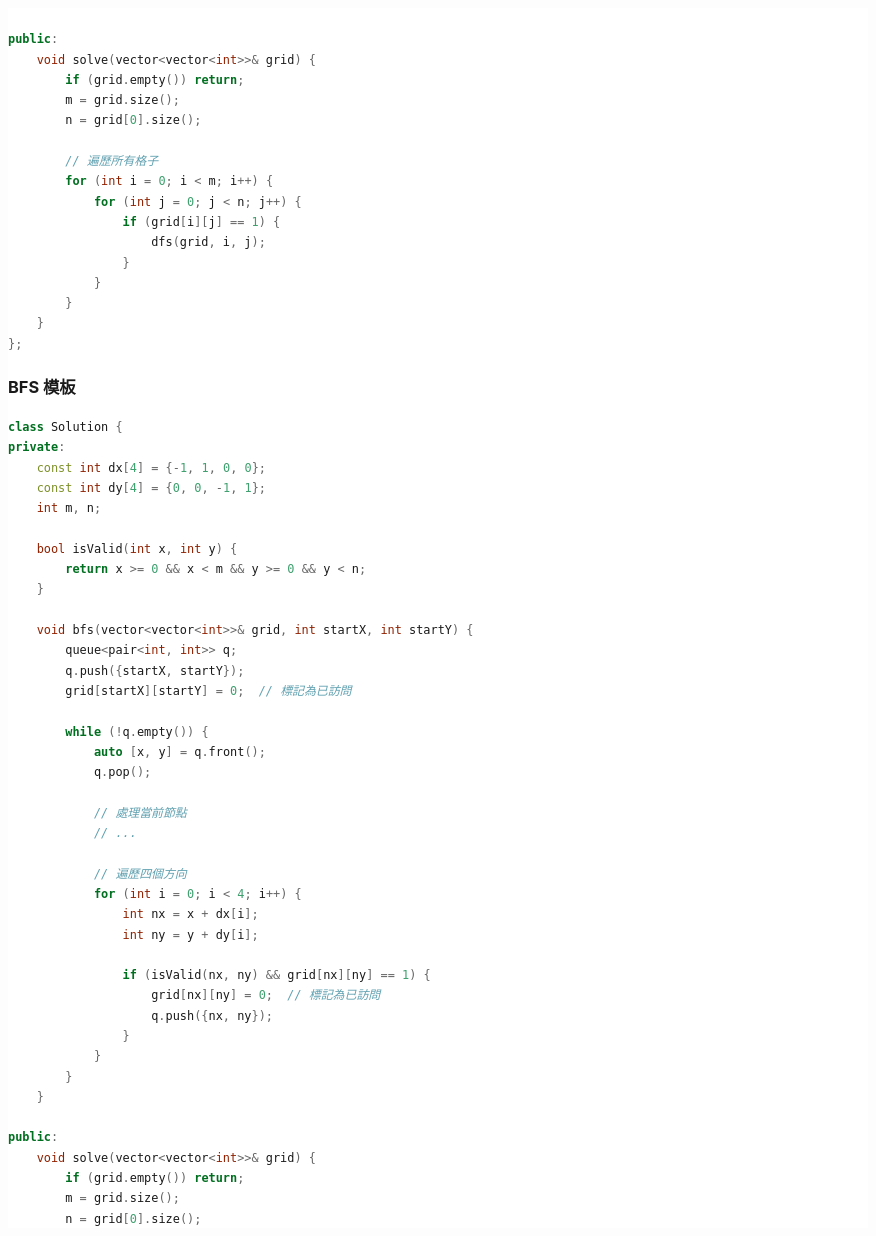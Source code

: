 ```cpp

public:
    void solve(vector<vector<int>>& grid) {
        if (grid.empty()) return;
        m = grid.size();
        n = grid[0].size();

        // 遍歷所有格子
        for (int i = 0; i < m; i++) {
            for (int j = 0; j < n; j++) {
                if (grid[i][j] == 1) {
                    dfs(grid, i, j);
                }
            }
        }
    }
};
```

### BFS 模板

```cpp
class Solution {
private:
    const int dx[4] = {-1, 1, 0, 0};
    const int dy[4] = {0, 0, -1, 1};
    int m, n;

    bool isValid(int x, int y) {
        return x >= 0 && x < m && y >= 0 && y < n;
    }

    void bfs(vector<vector<int>>& grid, int startX, int startY) {
        queue<pair<int, int>> q;
        q.push({startX, startY});
        grid[startX][startY] = 0;  // 標記為已訪問

        while (!q.empty()) {
            auto [x, y] = q.front();
            q.pop();

            // 處理當前節點
            // ...

            // 遍歷四個方向
            for (int i = 0; i < 4; i++) {
                int nx = x + dx[i];
                int ny = y + dy[i];

                if (isValid(nx, ny) && grid[nx][ny] == 1) {
                    grid[nx][ny] = 0;  // 標記為已訪問
                    q.push({nx, ny});
                }
            }
        }
    }

public:
    void solve(vector<vector<int>>& grid) {
        if (grid.empty()) return;
        m = grid.size();
        n = grid[0].size();

```